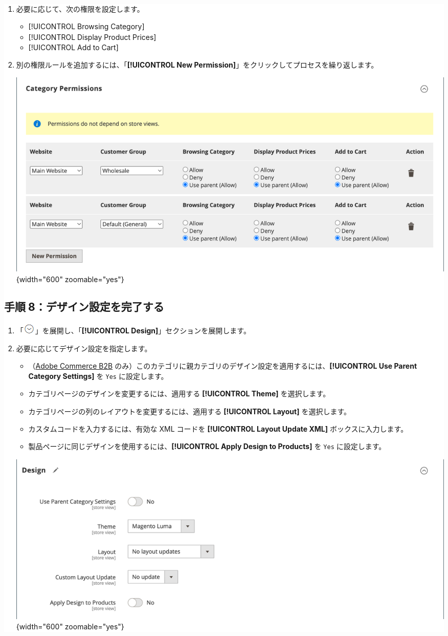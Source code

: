 1. 必要に応じて、次の権限を設定します。

   - [!UICONTROL Browsing Category]
   - [!UICONTROL Display Product Prices]
   - [!UICONTROL Add to Cart]

1. 別の権限ルールを追加するには、「**[!UICONTROL New Permission]**」をクリックしてプロセスを繰り返します。

   ![&#x200B; カテゴリ権限 &#x200B;](./assets/category-create-permissions.png){width="600" zoomable="yes"}

## 手順 8：デザイン設定を完了する

1. 「![&#x200B; 展開セレクター &#x200B;](../assets/icon-display-expand.png)」を展開し、「**[!UICONTROL Design]**」セクションを展開します。

1. 必要に応じてデザイン設定を指定します。

   - （[Adobe Commerce B2B](../b2b/introduction.md) のみ）このカテゴリに親カテゴリのデザイン設定を適用するには、**[!UICONTROL Use Parent Category Settings]** を `Yes` に設定します。

   - カテゴリページのデザインを変更するには、適用する **[!UICONTROL Theme]** を選択します。

   - カテゴリページの列のレイアウトを変更するには、適用する **[!UICONTROL Layout]** を選択します。

   - カスタムコードを入力するには、有効な XML コードを **[!UICONTROL Layout Update XML]** ボックスに入力します。

   - 製品ページに同じデザインを使用するには、**[!UICONTROL Apply Design to Products]** を `Yes` に設定します。

   ![&#x200B; デザイン設定 &#x200B;](./assets/category-design.png){width="600" zoomable="yes"}
